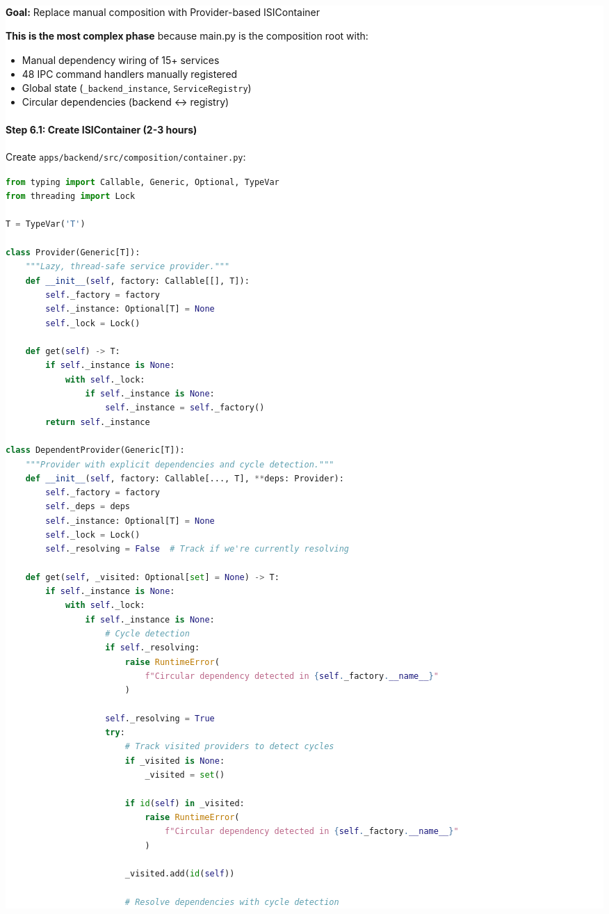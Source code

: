 **Goal:** Replace manual composition with Provider-based ISIContainer

**This is the most complex phase** because main.py is the composition root with:
- Manual dependency wiring of 15+ services
- 48 IPC command handlers manually registered
- Global state (`_backend_instance`, `ServiceRegistry`)
- Circular dependencies (backend ↔ registry)

#### Step 6.1: Create ISIContainer (2-3 hours)

Create `apps/backend/src/composition/container.py`:

```python
from typing import Callable, Generic, Optional, TypeVar
from threading import Lock

T = TypeVar('T')

class Provider(Generic[T]):
    """Lazy, thread-safe service provider."""
    def __init__(self, factory: Callable[[], T]):
        self._factory = factory
        self._instance: Optional[T] = None
        self._lock = Lock()

    def get(self) -> T:
        if self._instance is None:
            with self._lock:
                if self._instance is None:
                    self._instance = self._factory()
        return self._instance

class DependentProvider(Generic[T]):
    """Provider with explicit dependencies and cycle detection."""
    def __init__(self, factory: Callable[..., T], **deps: Provider):
        self._factory = factory
        self._deps = deps
        self._instance: Optional[T] = None
        self._lock = Lock()
        self._resolving = False  # Track if we're currently resolving

    def get(self, _visited: Optional[set] = None) -> T:
        if self._instance is None:
            with self._lock:
                if self._instance is None:
                    # Cycle detection
                    if self._resolving:
                        raise RuntimeError(
                            f"Circular dependency detected in {self._factory.__name__}"
                        )

                    self._resolving = True
                    try:
                        # Track visited providers to detect cycles
                        if _visited is None:
                            _visited = set()

                        if id(self) in _visited:
                            raise RuntimeError(
                                f"Circular dependency detected in {self._factory.__name__}"
                            )

                        _visited.add(id(self))

                        # Resolve dependencies with cycle detection
```